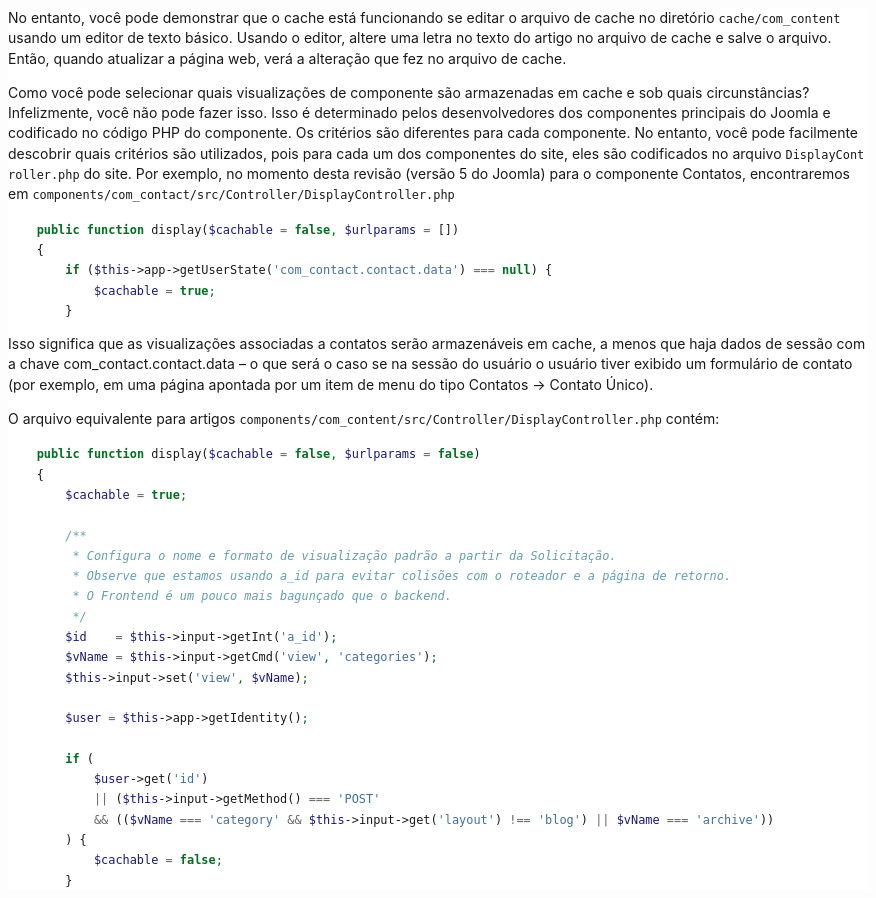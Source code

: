 No entanto, você pode demonstrar que o cache está funcionando se editar o arquivo de cache no diretório `cache/com_content` usando um editor de texto básico. Usando o editor, altere uma letra no texto do artigo no arquivo de cache e salve o arquivo. Então, quando atualizar a página web, verá a alteração que fez no arquivo de cache.

Como você pode selecionar quais visualizações de componente são armazenadas em cache e sob quais circunstâncias? Infelizmente, você não pode fazer isso. Isso é determinado pelos desenvolvedores dos componentes principais do Joomla e codificado no código PHP do componente. Os critérios são diferentes para cada componente. No entanto, você pode facilmente descobrir quais critérios são utilizados, pois para cada um dos componentes do site, eles são codificados no arquivo `DisplayController.php` do site. Por exemplo, no momento desta revisão (versão 5 do Joomla) para o componente Contatos, encontraremos em `components/com_contact/src/Controller/DisplayController.php`

```php
    public function display($cachable = false, $urlparams = [])
    {
        if ($this->app->getUserState('com_contact.contact.data') === null) {
            $cachable = true;
        }
```

Isso significa que as visualizações associadas a contatos serão armazenáveis em cache, a menos que haja dados de sessão com a chave com_contact.contact.data – o que será o caso se na sessão do usuário o usuário tiver exibido um formulário de contato (por exemplo, em uma página apontada por um item de menu do tipo Contatos → Contato Único).

O arquivo equivalente para artigos `components/com_content/src/Controller/DisplayController.php` contém:

```php
    public function display($cachable = false, $urlparams = false)
    {
        $cachable = true;

        /**
         * Configura o nome e formato de visualização padrão a partir da Solicitação.
         * Observe que estamos usando a_id para evitar colisões com o roteador e a página de retorno.
         * O Frontend é um pouco mais bagunçado que o backend.
         */
        $id    = $this->input->getInt('a_id');
        $vName = $this->input->getCmd('view', 'categories');
        $this->input->set('view', $vName);

        $user = $this->app->getIdentity();

        if (
            $user->get('id')
            || ($this->input->getMethod() === 'POST'
            && (($vName === 'category' && $this->input->get('layout') !== 'blog') || $vName === 'archive'))
        ) {
            $cachable = false;
        }
```

